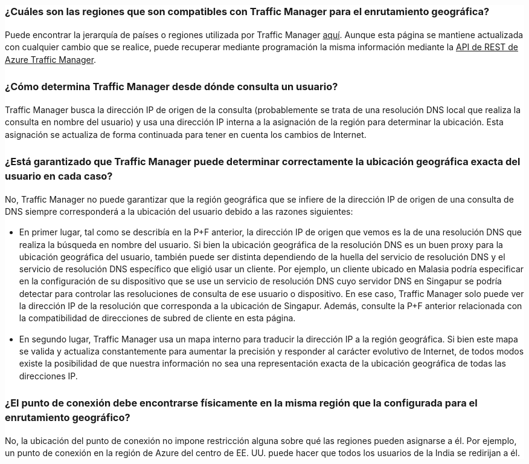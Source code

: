 ### <a name="what-are-the-regions-that-are-supported-by-traffic-manager-for-geographic-routing"></a>¿Cuáles son las regiones que son compatibles con Traffic Manager para el enrutamiento geográfica?

Puede encontrar la jerarquía de países o regiones utilizada por Traffic Manager [aquí](traffic-manager-geographic-regions.md). Aunque esta página se mantiene actualizada con cualquier cambio que se realice, puede recuperar mediante programación la misma información mediante la [API de REST de Azure Traffic Manager](https://docs.microsoft.com/rest/api/trafficmanager/). 

### <a name="how-does-traffic-manager-determine-where-a-user-is-querying-from"></a>¿Cómo determina Traffic Manager desde dónde consulta un usuario?

Traffic Manager busca la dirección IP de origen de la consulta (probablemente se trata de una resolución DNS local que realiza la consulta en nombre del usuario) y usa una dirección IP interna a la asignación de la región para determinar la ubicación. Esta asignación se actualiza de forma continuada para tener en cuenta los cambios de Internet. 

### <a name="is-it-guaranteed-that-traffic-manager-can-correctly-determine-the-exact-geographic-location-of-the-user-in-every-case"></a>¿Está garantizado que Traffic Manager puede determinar correctamente la ubicación geográfica exacta del usuario en cada caso?

No, Traffic Manager no puede garantizar que la región geográfica que se infiere de la dirección IP de origen de una consulta de DNS siempre corresponderá a la ubicación del usuario debido a las razones siguientes:

- En primer lugar, tal como se describía en la P+F anterior, la dirección IP de origen que vemos es la de una resolución DNS que realiza la búsqueda en nombre del usuario. Si bien la ubicación geográfica de la resolución DNS es un buen proxy para la ubicación geográfica del usuario, también puede ser distinta dependiendo de la huella del servicio de resolución DNS y el servicio de resolución DNS específico que eligió usar un cliente. Por ejemplo, un cliente ubicado en Malasia podría especificar en la configuración de su dispositivo que se use un servicio de resolución DNS cuyo servidor DNS en Singapur se podría detectar para controlar las resoluciones de consulta de ese usuario o dispositivo. En ese caso, Traffic Manager solo puede ver la dirección IP de la resolución que corresponda a la ubicación de Singapur. Además, consulte la P+F anterior relacionada con la compatibilidad de direcciones de subred de cliente en esta página.

- En segundo lugar, Traffic Manager usa un mapa interno para traducir la dirección IP a la región geográfica. Si bien este mapa se valida y actualiza constantemente para aumentar la precisión y responder al carácter evolutivo de Internet, de todos modos existe la posibilidad de que nuestra información no sea una representación exacta de la ubicación geográfica de todas las direcciones IP.

###  <a name="does-an-endpoint-need-to-be-physically-located-in-the-same-region-as-the-one-it-is-configured-with-for-geographic-routing"></a>¿El punto de conexión debe encontrarse físicamente en la misma región que la configurada para el enrutamiento geográfico?

No, la ubicación del punto de conexión no impone restricción alguna sobre qué las regiones pueden asignarse a él. Por ejemplo, un punto de conexión en la región de Azure del centro de EE. UU. puede hacer que todos los usuarios de la India se redirijan a él.
